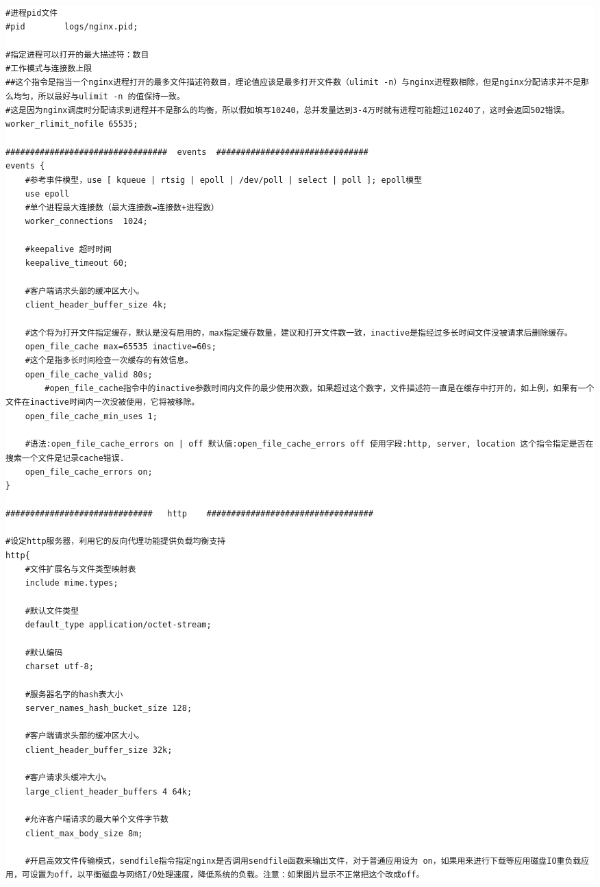 ```shell
#进程pid文件
#pid        logs/nginx.pid;

#指定进程可以打开的最大描述符：数目
#工作模式与连接数上限
##这个指令是指当一个nginx进程打开的最多文件描述符数目，理论值应该是最多打开文件数（ulimit -n）与nginx进程数相除，但是nginx分配请求并不是那么均匀，所以最好与ulimit -n 的值保持一致。
#这是因为nginx调度时分配请求到进程并不是那么的均衡，所以假如填写10240，总并发量达到3-4万时就有进程可能超过10240了，这时会返回502错误。
worker_rlimit_nofile 65535;

#################################  events  ###############################
events {
    #参考事件模型，use [ kqueue | rtsig | epoll | /dev/poll | select | poll ]; epoll模型
    use epoll
    #单个进程最大连接数（最大连接数=连接数+进程数）
    worker_connections  1024;
    
    #keepalive 超时时间
    keepalive_timeout 60;
    
    #客户端请求头部的缓冲区大小。
    client_header_buffer_size 4k;
    
    #这个将为打开文件指定缓存，默认是没有启用的，max指定缓存数量，建议和打开文件数一致，inactive是指经过多长时间文件没被请求后删除缓存。
    open_file_cache max=65535 inactive=60s;
    #这个是指多长时间检查一次缓存的有效信息。
    open_file_cache_valid 80s;
        #open_file_cache指令中的inactive参数时间内文件的最少使用次数，如果超过这个数字，文件描述符一直是在缓存中打开的，如上例，如果有一个文件在inactive时间内一次没被使用，它将被移除。
    open_file_cache_min_uses 1;
    
    #语法:open_file_cache_errors on | off 默认值:open_file_cache_errors off 使用字段:http, server, location 这个指令指定是否在搜索一个文件是记录cache错误.
    open_file_cache_errors on;
}

##############################   http    ##################################

#设定http服务器，利用它的反向代理功能提供负载均衡支持
http{
    #文件扩展名与文件类型映射表
    include mime.types;
    
    #默认文件类型
    default_type application/octet-stream;
    
    #默认编码
    charset utf-8;
    
    #服务器名字的hash表大小
    server_names_hash_bucket_size 128;
    
    #客户端请求头部的缓冲区大小。
    client_header_buffer_size 32k;
    
    #客户请求头缓冲大小。
    large_client_header_buffers 4 64k;
    
    #允许客户端请求的最大单个文件字节数
    client_max_body_size 8m;
    
    #开启高效文件传输模式，sendfile指令指定nginx是否调用sendfile函数来输出文件，对于普通应用设为 on，如果用来进行下载等应用磁盘IO重负载应用，可设置为off，以平衡磁盘与网络I/O处理速度，降低系统的负载。注意：如果图片显示不正常把这个改成off。
```